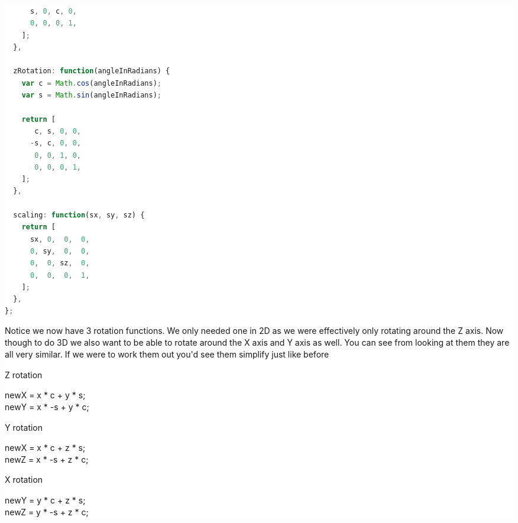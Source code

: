 ```js
      s, 0, c, 0,
      0, 0, 0, 1,
    ];
  },

  zRotation: function(angleInRadians) {
    var c = Math.cos(angleInRadians);
    var s = Math.sin(angleInRadians);

    return [
       c, s, 0, 0,
      -s, c, 0, 0,
       0, 0, 1, 0,
       0, 0, 0, 1,
    ];
  },

  scaling: function(sx, sy, sz) {
    return [
      sx, 0,  0,  0,
      0, sy,  0,  0,
      0,  0, sz,  0,
      0,  0,  0,  1,
    ];
  },
};
```

Notice we now have 3 rotation functions.  We only needed one in 2D as we
were effectively only rotating around the Z axis.  Now though to do 3D we
also want to be able to rotate around the X axis and Y axis as well.  You
can see from looking at them they are all very similar.  If we were to
work them out you'd see them simplify just like before

Z rotation

<div class="webgl_center">
<div>newX = x *  c + y * s;</div>
<div>newY = x * -s + y * c;</div>
</div>

Y rotation

<div class="webgl_center">
<div>newX = x *  c + z * s;</div>
<div>newZ = x * -s + z * c;</div>
</div>

X rotation

<div class="webgl_center">
<div>newY = y *  c + z * s;</div>
<div>newZ = y * -s + z * c;</div>
</div>
